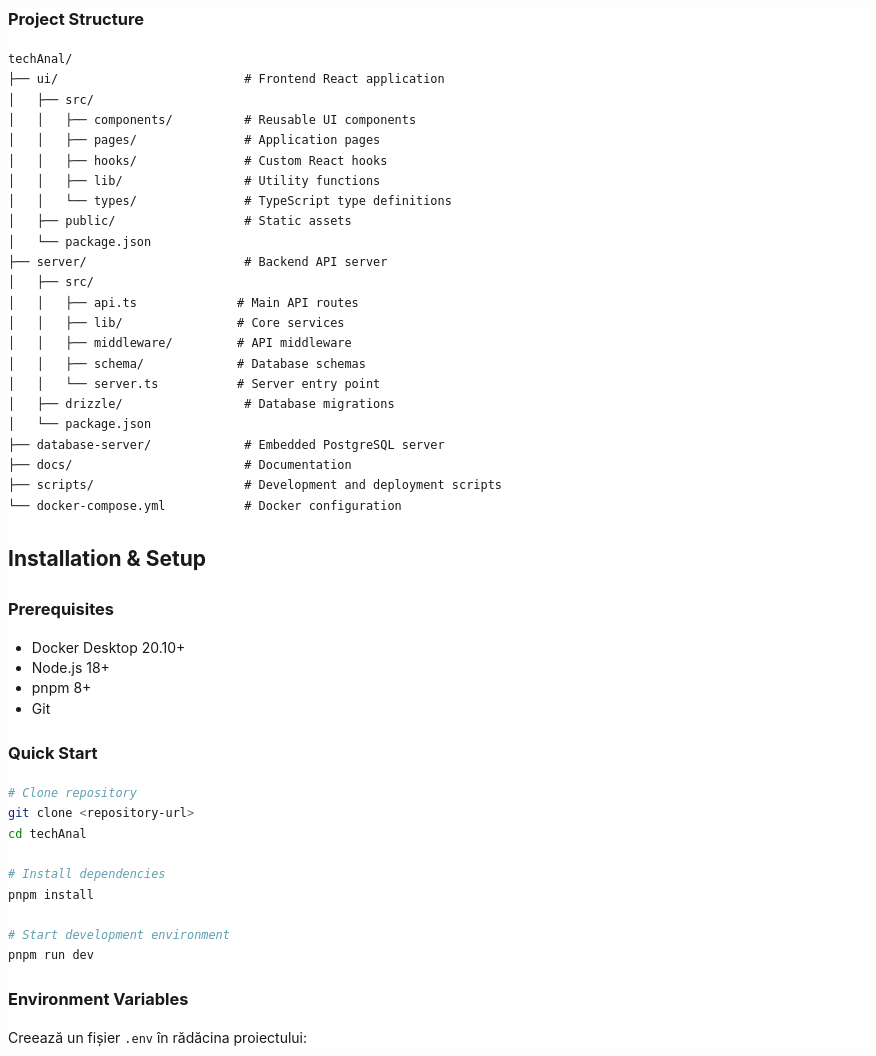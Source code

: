 ### Project Structure
```
techAnal/
├── ui/                          # Frontend React application
│   ├── src/
│   │   ├── components/          # Reusable UI components
│   │   ├── pages/               # Application pages
│   │   ├── hooks/               # Custom React hooks
│   │   ├── lib/                 # Utility functions
│   │   └── types/               # TypeScript type definitions
│   ├── public/                  # Static assets
│   └── package.json
├── server/                      # Backend API server
│   ├── src/
│   │   ├── api.ts              # Main API routes
│   │   ├── lib/                # Core services
│   │   ├── middleware/         # API middleware
│   │   ├── schema/             # Database schemas
│   │   └── server.ts           # Server entry point
│   ├── drizzle/                 # Database migrations
│   └── package.json
├── database-server/             # Embedded PostgreSQL server
├── docs/                        # Documentation
├── scripts/                     # Development and deployment scripts
└── docker-compose.yml           # Docker configuration
```

## Installation & Setup

### Prerequisites
- Docker Desktop 20.10+
- Node.js 18+
- pnpm 8+
- Git

### Quick Start
```bash
# Clone repository
git clone <repository-url>
cd techAnal

# Install dependencies
pnpm install

# Start development environment
pnpm run dev
```

### Environment Variables
Creează un fișier `.env` în rădăcina proiectului:
